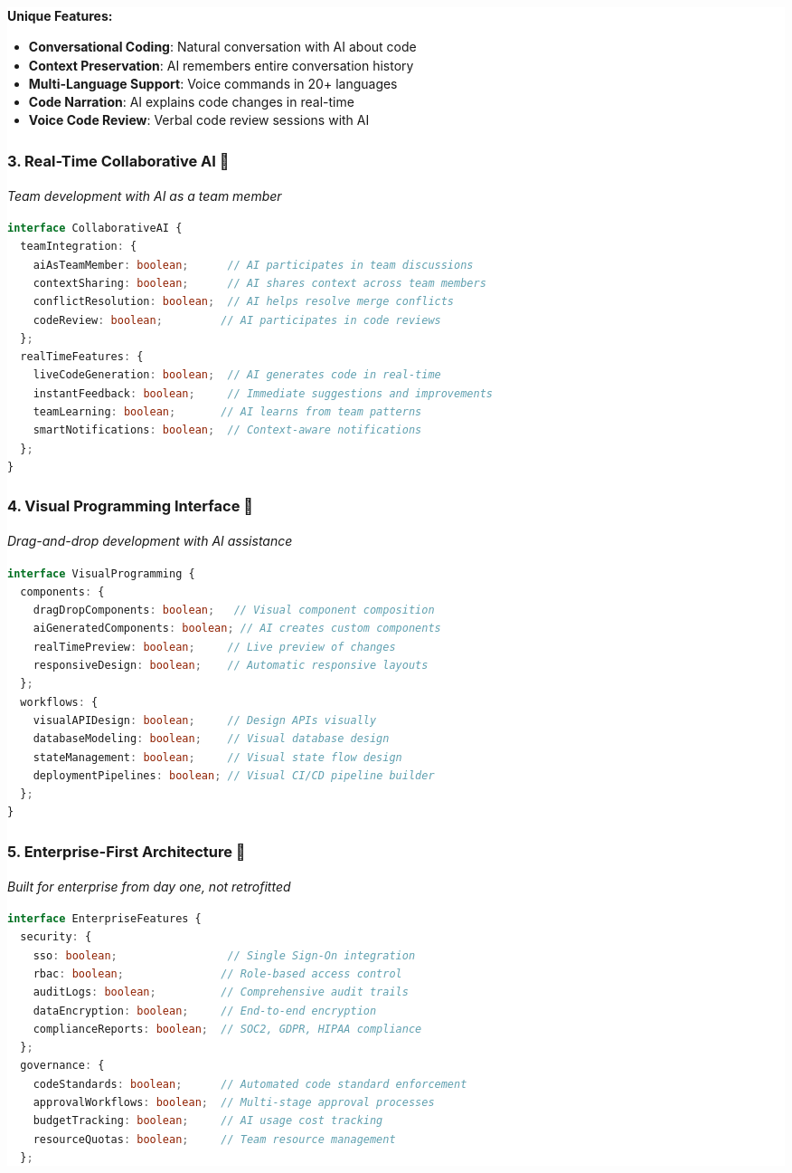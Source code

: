 **Unique Features:**
- **Conversational Coding**: Natural conversation with AI about code
- **Context Preservation**: AI remembers entire conversation history
- **Multi-Language Support**: Voice commands in 20+ languages
- **Code Narration**: AI explains code changes in real-time
- **Voice Code Review**: Verbal code review sessions with AI

### **3. Real-Time Collaborative AI** 👥
*Team development with AI as a team member*

```typescript
interface CollaborativeAI {
  teamIntegration: {
    aiAsTeamMember: boolean;      // AI participates in team discussions
    contextSharing: boolean;      // AI shares context across team members
    conflictResolution: boolean;  // AI helps resolve merge conflicts
    codeReview: boolean;         // AI participates in code reviews
  };
  realTimeFeatures: {
    liveCodeGeneration: boolean;  // AI generates code in real-time
    instantFeedback: boolean;     // Immediate suggestions and improvements
    teamLearning: boolean;       // AI learns from team patterns
    smartNotifications: boolean;  // Context-aware notifications
  };
}
```

### **4. Visual Programming Interface** 🎨
*Drag-and-drop development with AI assistance*

```typescript
interface VisualProgramming {
  components: {
    dragDropComponents: boolean;   // Visual component composition
    aiGeneratedComponents: boolean; // AI creates custom components
    realTimePreview: boolean;     // Live preview of changes
    responsiveDesign: boolean;    // Automatic responsive layouts
  };
  workflows: {
    visualAPIDesign: boolean;     // Design APIs visually
    databaseModeling: boolean;    // Visual database design
    stateManagement: boolean;     // Visual state flow design
    deploymentPipelines: boolean; // Visual CI/CD pipeline builder
  };
}
```

### **5. Enterprise-First Architecture** 🏢
*Built for enterprise from day one, not retrofitted*

```typescript
interface EnterpriseFeatures {
  security: {
    sso: boolean;                 // Single Sign-On integration
    rbac: boolean;               // Role-based access control
    auditLogs: boolean;          // Comprehensive audit trails
    dataEncryption: boolean;     // End-to-end encryption
    complianceReports: boolean;  // SOC2, GDPR, HIPAA compliance
  };
  governance: {
    codeStandards: boolean;      // Automated code standard enforcement
    approvalWorkflows: boolean;  // Multi-stage approval processes
    budgetTracking: boolean;     // AI usage cost tracking
    resourceQuotas: boolean;     // Team resource management
  };
```